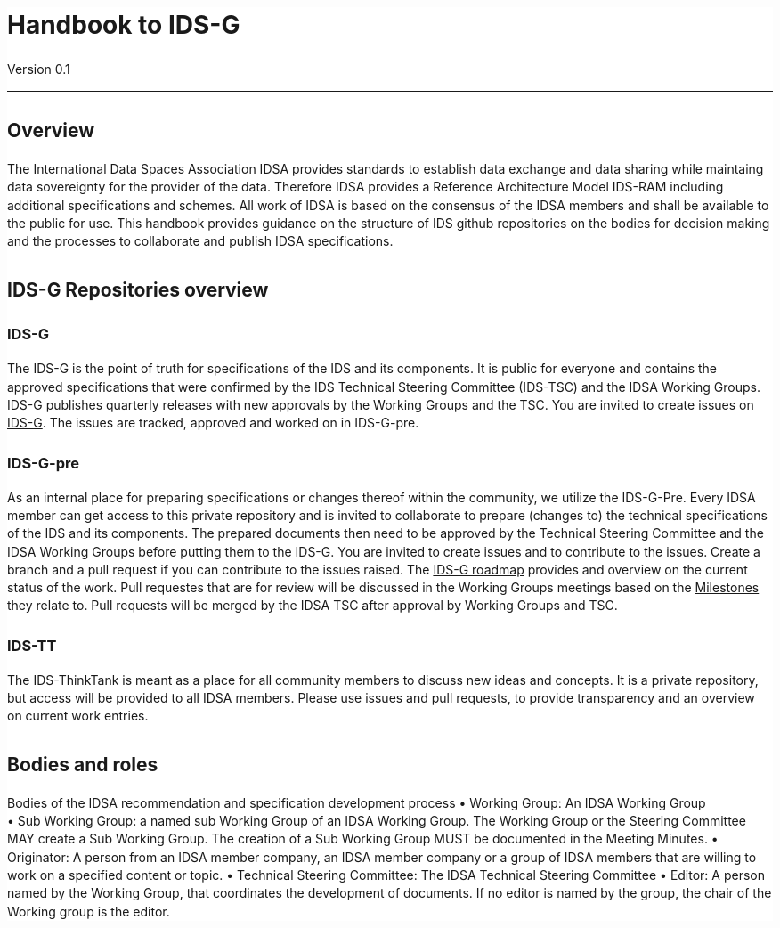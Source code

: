 # Handbook to IDS-G
Version 0.1

---

## Overview
The [International Data Spaces Association IDSA](https://internationaldataspaces.org/) provides standards to establish data exchange and data sharing while maintaing data sovereignty for the provider of the data. Therefore IDSA provides a Reference Architecture Model IDS-RAM including additional specifications and schemes. All work of IDSA is based on the consensus of the IDSA members and shall be available to the public for use. This handbook provides guidance on the structure of IDS github repositories on the bodies for decision making and the processes to collaborate and publish IDSA specifications.  

## IDS-G Repositories overview 

### IDS-G
The IDS-G is the point of truth for specifications of the IDS and its components. It is public for everyone and contains the approved specifications that were confirmed by the IDS Technical Steering Committee (IDS-TSC) and the IDSA Working Groups. IDS-G publishes quarterly releases with new approvals by the Working Groups and the TSC.
You are invited to [create issues on IDS-G](https://github.com/International-Data-Spaces-Association/IDS-G/issues). The issues are tracked, approved and worked on in IDS-G-pre.

### IDS-G-pre
As an internal place for preparing specifications or changes thereof within the community, we utilize the IDS-G-Pre. Every IDSA member can get access to this private repository and is invited to collaborate to prepare (changes to) the technical specifications of the IDS and its components. The prepared documents then need to be approved by the Technical Steering Committee and the IDSA Working Groups before putting them to the IDS-G.
You are invited to create issues and to contribute to the issues. Create a branch and a pull request if you can contribute to the issues raised. The [IDS-G roadmap](https://github.com/International-Data-Spaces-Association/IDS-G-pre/projects/1) provides and overview on the current status of the work. Pull requestes that are for review will be discussed in the Working Groups meetings based on the [Milestones](https://github.com/International-Data-Spaces-Association/IDS-G-pre/milestones) they relate to. Pull requests will be merged by the IDSA TSC after approval by Working Groups and TSC.

### IDS-TT
The IDS-ThinkTank is meant as a place for all community members to discuss new ideas and concepts. It is a private repository, but access will be provided to all IDSA members. Please use issues and pull requests, to provide transparency and an overview on current work entries.

## Bodies and roles

Bodies of the IDSA recommendation and specification development process
•	Working Group: An IDSA Working Group  
•	Sub Working Group: a named sub Working Group of an IDSA Working Group. The Working Group or the Steering Committee MAY create a Sub Working Group. The creation of a Sub Working Group MUST be documented in the Meeting Minutes.
•	Originator: A person from an IDSA member company, an IDSA member company or a group of IDSA members that are willing to work on a specified content or topic.
•	Technical Steering Committee: The IDSA Technical Steering Committee
•	Editor: A person named by the Working Group, that coordinates the development of documents. If no editor is named by the group, the chair of the Working group is the editor. 
